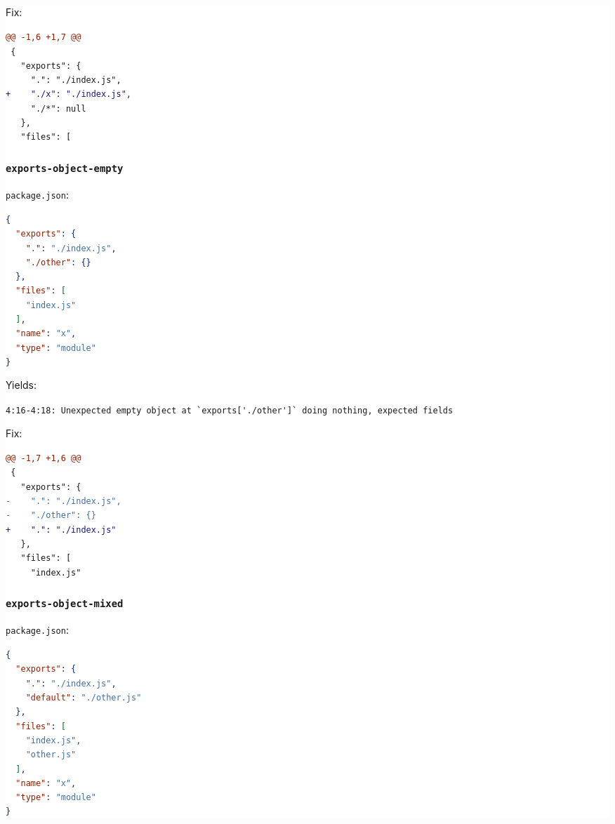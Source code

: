 Fix:

```diff
@@ -1,6 +1,7 @@
 {
   "exports": {
     ".": "./index.js",
+    "./x": "./index.js",
     "./*": null
   },
   "files": [
```

### `exports-object-empty`

`package.json`:

```json
{
  "exports": {
    ".": "./index.js",
    "./other": {}
  },
  "files": [
    "index.js"
  ],
  "name": "x",
  "type": "module"
}
```

Yields:

```txt
4:16-4:18: Unexpected empty object at `exports['./other']` doing nothing, expected fields
```

Fix:

```diff
@@ -1,7 +1,6 @@
 {
   "exports": {
-    ".": "./index.js",
-    "./other": {}
+    ".": "./index.js"
   },
   "files": [
     "index.js"
```

### `exports-object-mixed`

`package.json`:

```json
{
  "exports": {
    ".": "./index.js",
    "default": "./other.js"
  },
  "files": [
    "index.js",
    "other.js"
  ],
  "name": "x",
  "type": "module"
}
```


[api-package-exports]: #packageexportsfolder
[api-export]: #export
[api-result]: #result
[badge-build-image]: https://github.com/wooorm/package-exports/actions/workflows/main.yml/badge.svg
[badge-build-url]: https://github.com/wooorm/package-exports/actions
[badge-coverage-image]: https://img.shields.io/codecov/c/github/wooorm/package-exports.svg
[badge-coverage-url]: https://codecov.io/github/wooorm/package-exports
[badge-downloads-image]: https://img.shields.io/npm/dm/package-exports.svg
[badge-downloads-url]: https://www.npmjs.com/package/package-exports
[badge-size-image]: https://img.shields.io/bundlejs/size/package-exports
[badge-size-url]: https://bundlejs.com/?q=package-exports
[file-license]: license
[github-gist-esm]: https://gist.github.com/sindresorhus/a39789f98801d908bbc7ff3ecc99d99c
[github-vfile]: https://github.com/vfile/vfile
[npm-install]: https://docs.npmjs.com/cli/install
[open-source-guide-contribute]: https://opensource.guide/how-to-contribute/
[typescript]: https://www.typescriptlang.org
[wooorm]: https://wooorm.com